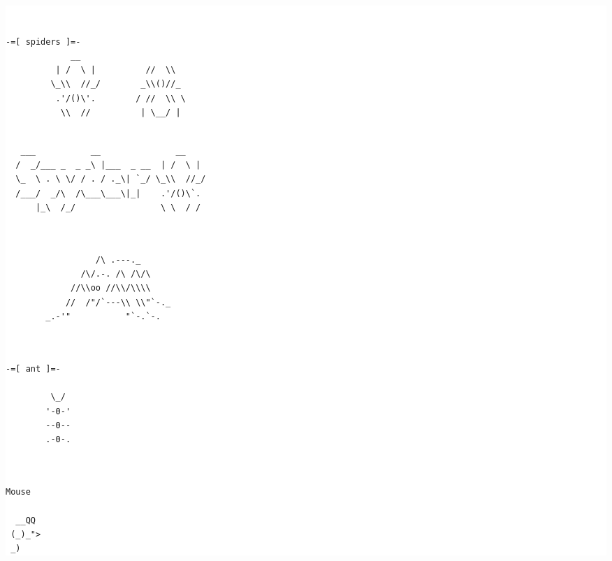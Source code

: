 ```


-=[ spiders ]=-
             __ 
          | /  \ |          //  \\
         \_\\  //_/        _\\()//_
          .'/()\'.        / //  \\ \
           \\  //          | \__/ |

```

```

   ___           __               __ 
  /  _/___ _  _ _\ |___  _ __  | /  \ |
  \_  \ . \ \/ / . / ._\| `_/ \_\\  //_/
  /___/  _/\  /\___\___\|_|    .'/()\`.
      |_\  /_/                 \ \  / /


```

```

                  /\ .---._
               /\/.-. /\ /\/\
             //\\oo //\\/\\\\
            //  /"/`---\\ \\"`-._
        _.-'"           "`-.`-.


```

```

-=[ ant ]=-

         \_/
        '-0-'
        --0--
        .-0-.

```

```


Mouse

  __QQ
 (_)_">
 _)

```

